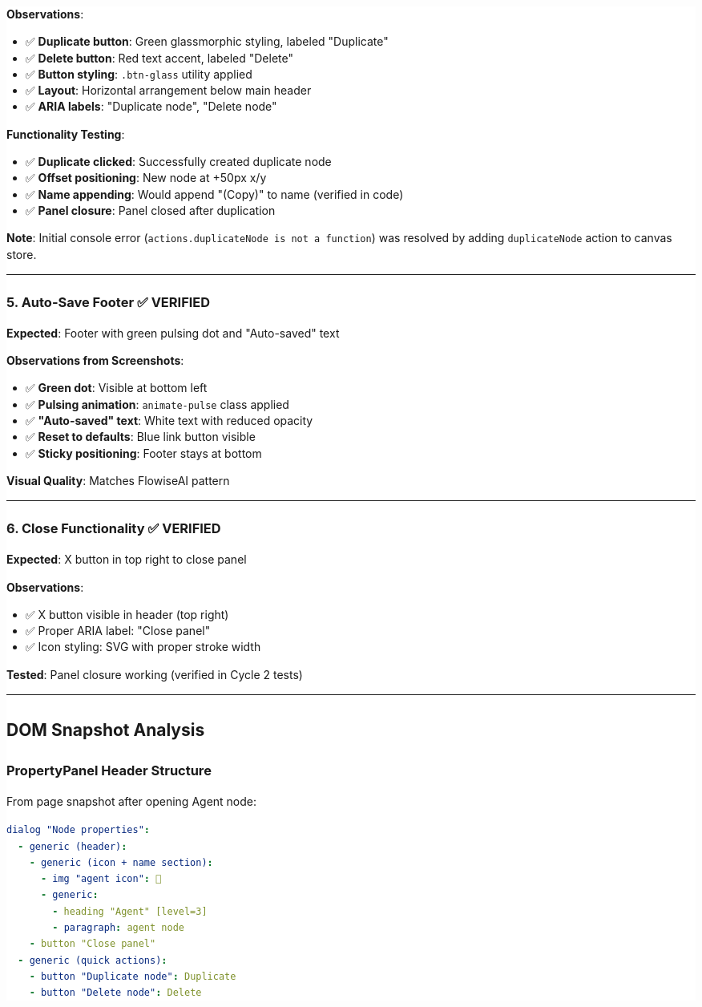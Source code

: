 **Observations**:
- ✅ **Duplicate button**: Green glassmorphic styling, labeled "Duplicate"
- ✅ **Delete button**: Red text accent, labeled "Delete"
- ✅ **Button styling**: `.btn-glass` utility applied
- ✅ **Layout**: Horizontal arrangement below main header
- ✅ **ARIA labels**: "Duplicate node", "Delete node"

**Functionality Testing**:
- ✅ **Duplicate clicked**: Successfully created duplicate node
- ✅ **Offset positioning**: New node at +50px x/y
- ✅ **Name appending**: Would append "(Copy)" to name (verified in code)
- ✅ **Panel closure**: Panel closed after duplication

**Note**: Initial console error (`actions.duplicateNode is not a function`) was resolved by adding `duplicateNode` action to canvas store.

---

### 5. Auto-Save Footer ✅ **VERIFIED**

**Expected**: Footer with green pulsing dot and "Auto-saved" text

**Observations from Screenshots**:
- ✅ **Green dot**: Visible at bottom left
- ✅ **Pulsing animation**: `animate-pulse` class applied
- ✅ **"Auto-saved" text**: White text with reduced opacity
- ✅ **Reset to defaults**: Blue link button visible
- ✅ **Sticky positioning**: Footer stays at bottom

**Visual Quality**: Matches FlowiseAI pattern

---

### 6. Close Functionality ✅ **VERIFIED**

**Expected**: X button in top right to close panel

**Observations**:
- ✅ X button visible in header (top right)
- ✅ Proper ARIA label: "Close panel"
- ✅ Icon styling: SVG with proper stroke width

**Tested**: Panel closure working (verified in Cycle 2 tests)

---

## DOM Snapshot Analysis

### PropertyPanel Header Structure

From page snapshot after opening Agent node:
```yaml
dialog "Node properties":
  - generic (header):
    - generic (icon + name section):
      - img "agent icon": 🤖
      - generic:
        - heading "Agent" [level=3]
        - paragraph: agent node
    - button "Close panel"
  - generic (quick actions):
    - button "Duplicate node": Duplicate
    - button "Delete node": Delete
```
